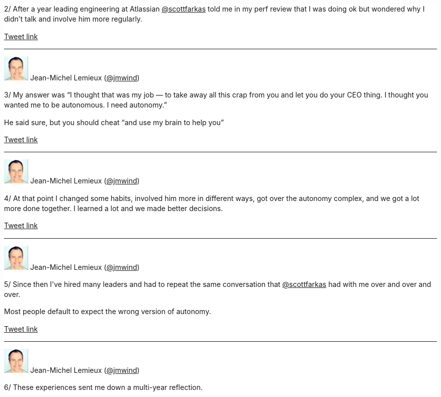 2/ After a year leading engineering at Atlassian [@scottfarkas](https://twitter.com/scottfarkas) told me in my perf review that I was doing ok but wondered why I didn’t talk and involve him more regularly.

[Tweet link](https://twitter.com/jmwind/status/1493569306067554308)

---

![jmwind](chapter4-assets/jmwind-25218549.jpg)
Jean-Michel Lemieux ([@jmwind](https://twitter.com/jmwind))

3/ My answer was “I thought that was my job — to take away all this crap from you and let you do your CEO thing. I thought you wanted me to be autonomous. I need autonomy.” 

He said sure, but you should cheat “and use my brain to help you”

[Tweet link](https://twitter.com/jmwind/status/1493569308798054409)

---

![jmwind](chapter4-assets/jmwind-25218549.jpg)
Jean-Michel Lemieux ([@jmwind](https://twitter.com/jmwind))

4/ At that point I changed some habits, involved him more in different ways, got over the autonomy complex, and we got a lot more done together. I learned a lot and we made better decisions.

[Tweet link](https://twitter.com/jmwind/status/1493569311599853568)

---

![jmwind](chapter4-assets/jmwind-25218549.jpg)
Jean-Michel Lemieux ([@jmwind](https://twitter.com/jmwind))

5/ Since then I've hired many leaders and had to repeat the same conversation that [@scottfarkas](https://twitter.com/scottfarkas) had with me over and over and over. 

Most people default to expect the wrong version of autonomy.

[Tweet link](https://twitter.com/jmwind/status/1493569314426798089)

---

![jmwind](chapter4-assets/jmwind-25218549.jpg)
Jean-Michel Lemieux ([@jmwind](https://twitter.com/jmwind))

6/ These experiences sent me down a multi-year reflection. 
